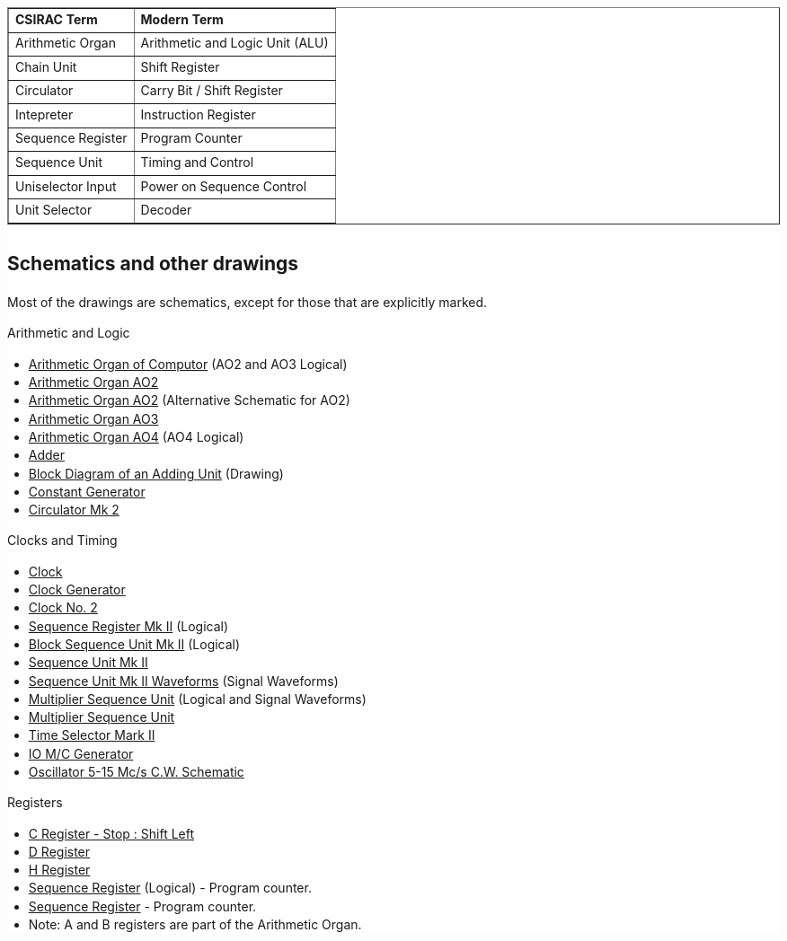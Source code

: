 <table border="1">
<tr><td><b>CSIRAC Term</b></td><td><b>Modern Term</b></td></tr>
<tr><td>Arithmetic Organ</td><td>Arithmetic and Logic Unit (ALU)</td></tr>
<tr><td>Chain Unit</td><td>Shift Register</td></tr>
<tr><td>Circulator</td><td>Carry Bit / Shift Register</td></tr>
<tr><td>Intepreter</td><td>Instruction Register</td></tr>
<tr><td>Sequence Register</td><td>Program Counter</td></tr>
<tr><td>Sequence Unit</td><td>Timing and Control</td></tr>
<tr><td>Uniselector Input</td><td>Power on Sequence Control</td></tr>
<tr><td>Unit Selector</td><td>Decoder</td></tr>
</table>

## Schematics and other drawings

Most of the drawings are schematics, except for those that are
explicitly marked.

Arithmetic and Logic

* [Arithmetic Organ of Computor](drawings/226971-large-arithmetic-organ.jpg) (AO2 and AO3 Logical)
* [Arithmetic Organ AO2](drawings/226954-large-schematic-a02.jpg)
* [Arithmetic Organ AO2](drawings/295250-large-arithmetic-organ-a02.jpg) (Alternative Schematic for AO2)
* [Arithmetic Organ AO3](drawings/226955-large-schematic-a03.jpg)
* [Arithmetic Organ AO4](drawings/226991-large-arithmetic-organ-ao4.jpg) (AO4 Logical)
* [Adder](drawings/226968-large-adder.jpg)
* [Block Diagram of an Adding Unit](drawings/256456-large-adding-unit.jpg) (Drawing)
* [Constant Generator](drawings/226969-large-constant-generator.jpg)
* [Circulator Mk 2](drawings/227003-large-mk2-circulator.jpg)

Clocks and Timing

* [Clock](drawings/226953-large-clock.jpg)
* [Clock Generator](drawings/226982-large-clock-generator.jpg)
* [Clock No. 2](drawings/226988-large-clock-no2.jpg)
* [Sequence Register Mk II](drawings/227008-large-mk2-sequence-register.jpg) (Logical)
* [Block Sequence Unit Mk II](drawings/226976-large-block-sequence-unit-mk2.jpg) (Logical)
* [Sequence Unit Mk II](drawings/226958-large-sequence-unit-mk2.jpg)
* [Sequence Unit Mk II Waveforms](drawings/226975-large-sequence-unit-mk2-waveforms.jpg) (Signal Waveforms)
* [Multiplier Sequence Unit](drawings/226990-large-multiplier-sequence-unit.jpg) (Logical and Signal Waveforms)
* [Multiplier Sequence Unit](drawings/226967-large-multiplier-sequence-unit.jpg)
* [Time Selector Mark II](drawings/226970-large-time-selector-mk2.jpg)
* [IO M/C Generator](drawings/227001-large-io-mc-generator.jpg)
* [Oscillator 5-15 Mc/s C.W. Schematic](drawings/227009-large-oscillator-5-15-mcs.jpg)

Registers

* [C Register - Stop : Shift Left](drawings/226997-large-c-register-stop-shift-left.jpg)
* [D Register](drawings/226964-large-d-register.jpg)
* [H Register](drawings/226966-large-h-register.jpg)
* [Sequence Register](drawings/227010-large-sequence-register-logical.jpg) (Logical) - Program counter.
* [Sequence Register](drawings/227014-large-sequence-register.jpg) - Program counter.
* Note: A and B registers are part of the Arithmetic Organ.
